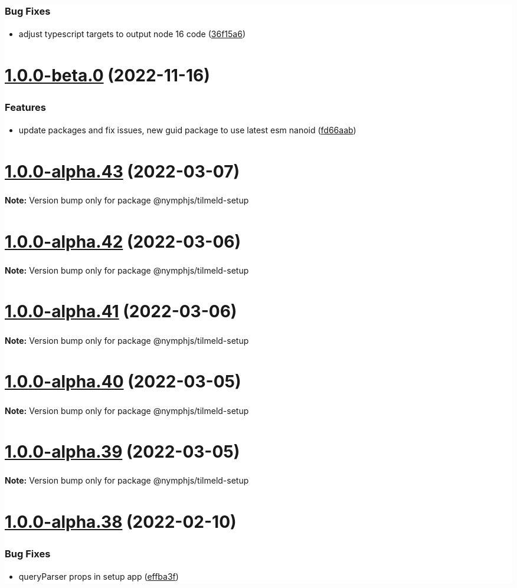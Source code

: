 ### Bug Fixes

- adjust typescript targets to output node 16 code ([36f15a6](https://github.com/sciactive/nymphjs/commit/36f15a601362ed54f4465ef6527402c026bbcf61))

# [1.0.0-beta.0](https://github.com/sciactive/nymphjs/compare/v1.0.0-alpha.43...v1.0.0-beta.0) (2022-11-16)

### Features

- update packages and fix issues, new guid package to use latest esm nanoid ([fd66aab](https://github.com/sciactive/nymphjs/commit/fd66aab465e6b1d83f4238bb16bc88d851ef5e92))

# [1.0.0-alpha.43](https://github.com/sciactive/nymphjs/compare/v1.0.0-alpha.42...v1.0.0-alpha.43) (2022-03-07)

**Note:** Version bump only for package @nymphjs/tilmeld-setup

# [1.0.0-alpha.42](https://github.com/sciactive/nymphjs/compare/v1.0.0-alpha.41...v1.0.0-alpha.42) (2022-03-06)

**Note:** Version bump only for package @nymphjs/tilmeld-setup

# [1.0.0-alpha.41](https://github.com/sciactive/nymphjs/compare/v1.0.0-alpha.40...v1.0.0-alpha.41) (2022-03-06)

**Note:** Version bump only for package @nymphjs/tilmeld-setup

# [1.0.0-alpha.40](https://github.com/sciactive/nymphjs/compare/v1.0.0-alpha.39...v1.0.0-alpha.40) (2022-03-05)

**Note:** Version bump only for package @nymphjs/tilmeld-setup

# [1.0.0-alpha.39](https://github.com/sciactive/nymphjs/compare/v1.0.0-alpha.38...v1.0.0-alpha.39) (2022-03-05)

**Note:** Version bump only for package @nymphjs/tilmeld-setup

# [1.0.0-alpha.38](https://github.com/sciactive/nymphjs/compare/v1.0.0-alpha.37...v1.0.0-alpha.38) (2022-02-10)

### Bug Fixes

- queryParser props in setup app ([effba3f](https://github.com/sciactive/nymphjs/commit/effba3f3bbc30723b29874f20d54690c8a17adce))
